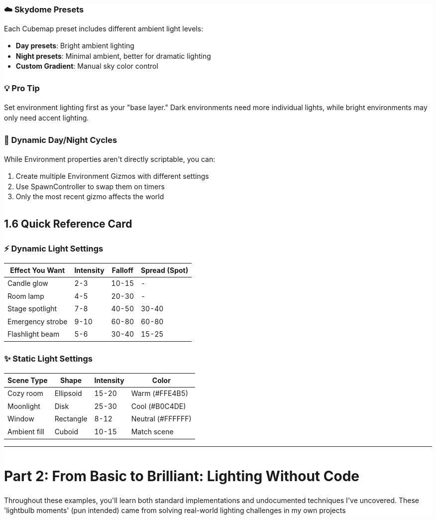 ### :cloud: Skydome Presets

Each Cubemap preset includes different ambient light levels:
- **Day presets**: Bright ambient lighting
- **Night presets**: Minimal ambient, better for dramatic lighting
- **Custom Gradient**: Manual sky color control

### :bulb: Pro Tip
Set environment lighting first as your "base layer." Dark environments need more individual lights, while bright environments may only need accent lighting.

### :arrows_counterclockwise: Dynamic Day/Night Cycles

While Environment properties aren't directly scriptable, you can:
1. Create multiple Environment Gizmos with different settings
2. Use SpawnController to swap them on timers
3. Only the most recent gizmo affects the world

## 1.6 Quick Reference Card

### :zap: Dynamic Light Settings

| Effect You Want | Intensity | Falloff | Spread (Spot) |
|----------------|-----------|---------|---------------|
| Candle glow | 2-3 | 10-15 | - |
| Room lamp | 4-5 | 20-30 | - |
| Stage spotlight | 7-8 | 40-50 | 30-40 |
| Emergency strobe | 9-10 | 60-80 | 60-80 |
| Flashlight beam | 5-6 | 30-40 | 15-25 |

### :sparkles: Static Light Settings

| Scene Type | Shape | Intensity | Color |
|------------|-------|-----------|--------|
| Cozy room | Ellipsoid | 15-20 | Warm (#FFE4B5) |
| Moonlight | Disk | 25-30 | Cool (#B0C4DE) |
| Window | Rectangle | 8-12 | Neutral (#FFFFFF) |
| Ambient fill | Cuboid | 10-15 | Match scene |

---

# Part 2: From Basic to Brilliant: Lighting Without Code

Throughout these examples, you'll learn both standard implementations and undocumented techniques I've uncovered. These 'lightbulb moments' (pun intended) came from solving real-world lighting challenges in my own projects

